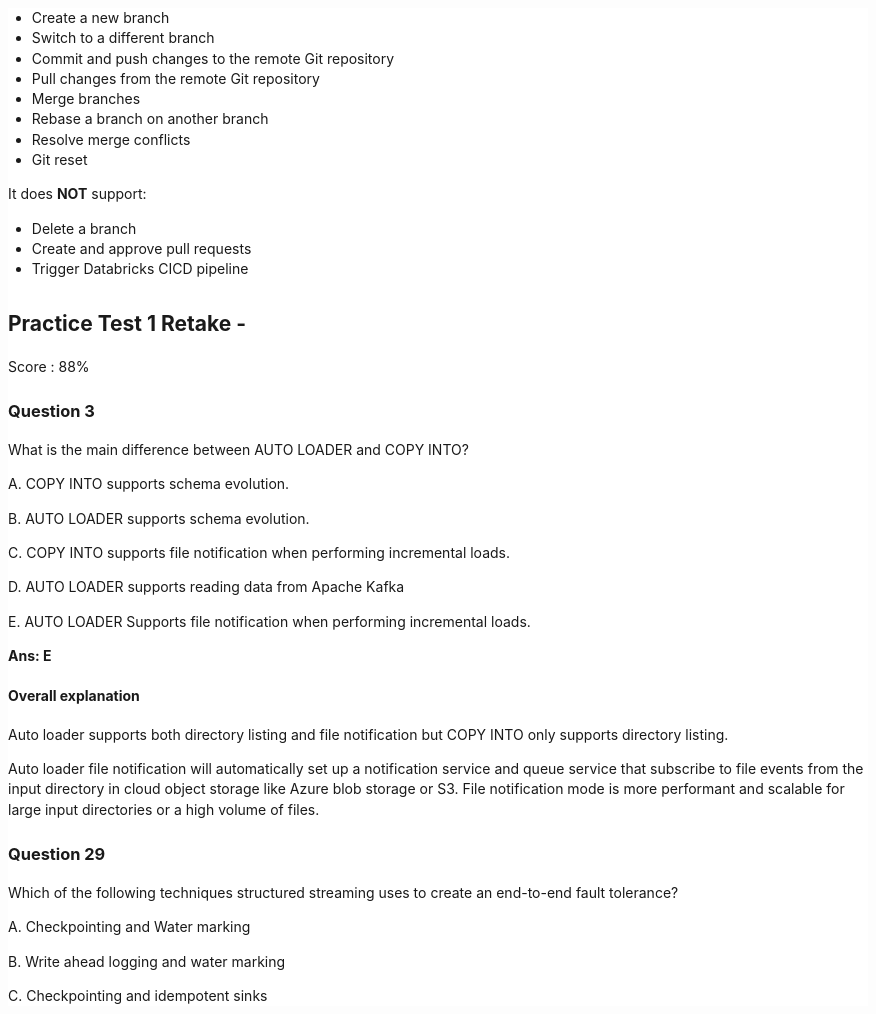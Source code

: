* Create a new branch
* Switch to a different branch
* Commit and push changes to the remote Git repository
* Pull changes from the remote Git repository
* Merge branches
* Rebase a branch on another branch
* Resolve merge conflicts
* Git reset

It does **NOT** support:

* Delete a branch
* Create and approve pull requests
* Trigger Databricks CICD pipeline



## Practice Test 1 Retake - 

Score : 88%

### Question 3

What is the main difference between AUTO LOADER  and COPY INTO?

A. COPY INTO supports schema evolution.

B. AUTO LOADER supports schema evolution.

C. COPY INTO supports file notification when performing incremental loads.

D. AUTO LOADER supports reading data from Apache Kafka

E. AUTO LOADER Supports file notification when performing incremental loads.

**Ans: E**

#### Overall explanation
Auto loader supports both directory listing and file notification but COPY INTO only supports directory listing.


Auto loader file notification will automatically set up a notification service and queue service that subscribe to 
file events from the input directory in cloud object storage like Azure blob storage or S3. 
File notification mode is more performant and scalable for large input directories or a high volume of files.


### Question 29

Which of the following techniques structured streaming uses to create an end-to-end fault tolerance?

A. Checkpointing and Water marking

B. Write ahead logging and water marking

C. Checkpointing and idempotent sinks
